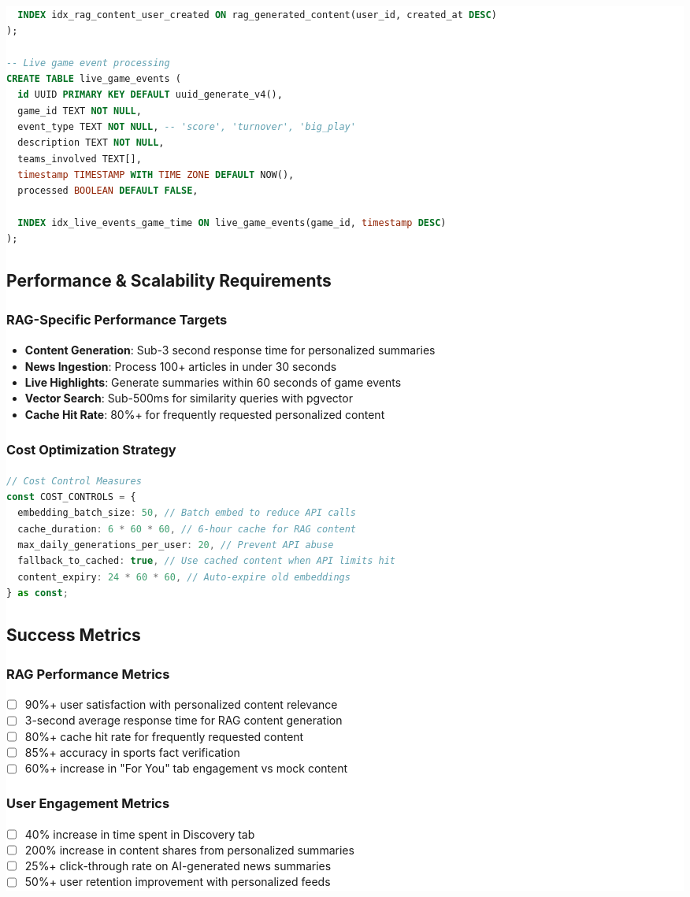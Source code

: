 ```sql
  INDEX idx_rag_content_user_created ON rag_generated_content(user_id, created_at DESC)
);

-- Live game event processing
CREATE TABLE live_game_events (
  id UUID PRIMARY KEY DEFAULT uuid_generate_v4(),
  game_id TEXT NOT NULL,
  event_type TEXT NOT NULL, -- 'score', 'turnover', 'big_play'
  description TEXT NOT NULL,
  teams_involved TEXT[],
  timestamp TIMESTAMP WITH TIME ZONE DEFAULT NOW(),
  processed BOOLEAN DEFAULT FALSE,
  
  INDEX idx_live_events_game_time ON live_game_events(game_id, timestamp DESC)
);
```

## Performance & Scalability Requirements

### **RAG-Specific Performance Targets**
- **Content Generation**: Sub-3 second response time for personalized summaries
- **News Ingestion**: Process 100+ articles in under 30 seconds
- **Live Highlights**: Generate summaries within 60 seconds of game events
- **Vector Search**: Sub-500ms for similarity queries with pgvector
- **Cache Hit Rate**: 80%+ for frequently requested personalized content

### **Cost Optimization Strategy**
```typescript
// Cost Control Measures
const COST_CONTROLS = {
  embedding_batch_size: 50, // Batch embed to reduce API calls
  cache_duration: 6 * 60 * 60, // 6-hour cache for RAG content
  max_daily_generations_per_user: 20, // Prevent API abuse
  fallback_to_cached: true, // Use cached content when API limits hit
  content_expiry: 24 * 60 * 60, // Auto-expire old embeddings
} as const;
```

## Success Metrics

### **RAG Performance Metrics**
- [ ] 90%+ user satisfaction with personalized content relevance
- [ ] 3-second average response time for RAG content generation
- [ ] 80%+ cache hit rate for frequently requested content
- [ ] 85%+ accuracy in sports fact verification
- [ ] 60%+ increase in "For You" tab engagement vs mock content

### **User Engagement Metrics**
- [ ] 40% increase in time spent in Discovery tab
- [ ] 200% increase in content shares from personalized summaries
- [ ] 25%+ click-through rate on AI-generated news summaries
- [ ] 50%+ user retention improvement with personalized feeds
